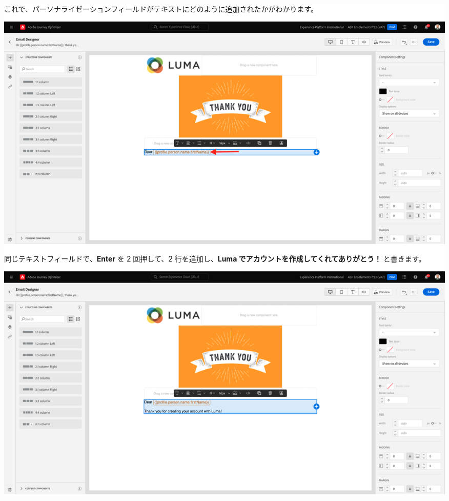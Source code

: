 これで、パーソナライゼーションフィールドがテキストにどのように追加されたかがわかります。

![Journey Optimizer](./images/msg37.png)

同じテキストフィールドで、**Enter** を 2 回押して、2 行を追加し、**Luma でアカウントを作成してくれてありがとう！** と書きます。

![Journey Optimizer](./images/msg38.png)
